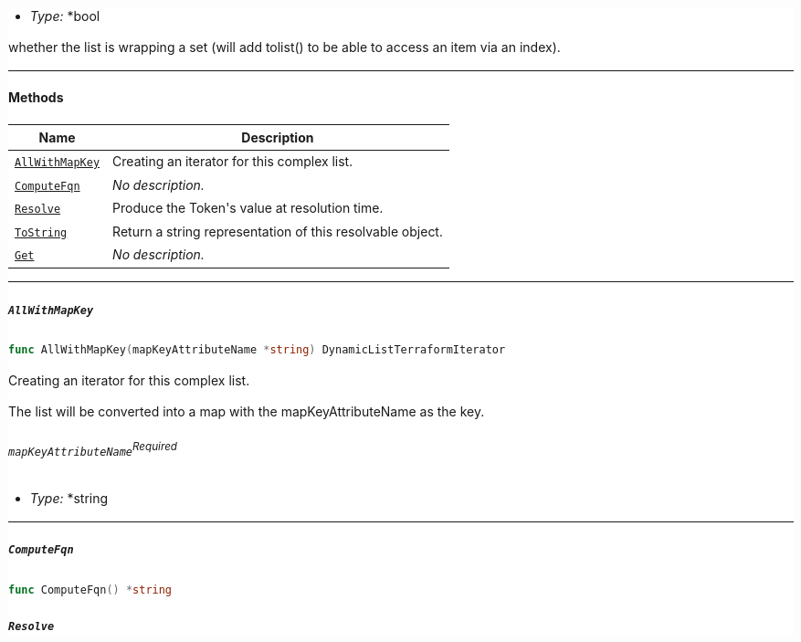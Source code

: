 - *Type:* *bool

whether the list is wrapping a set (will add tolist() to be able to access an item via an index).

---

#### Methods <a name="Methods" id="Methods"></a>

| **Name** | **Description** |
| --- | --- |
| <code><a href="#rhizo-co-terraform-provider-oci.dataOciDataSafeSensitiveDataModelSensitiveTypes.DataOciDataSafeSensitiveDataModelSensitiveTypesSensitiveDataModelSensitiveTypeCollectionItemsList.allWithMapKey">AllWithMapKey</a></code> | Creating an iterator for this complex list. |
| <code><a href="#rhizo-co-terraform-provider-oci.dataOciDataSafeSensitiveDataModelSensitiveTypes.DataOciDataSafeSensitiveDataModelSensitiveTypesSensitiveDataModelSensitiveTypeCollectionItemsList.computeFqn">ComputeFqn</a></code> | *No description.* |
| <code><a href="#rhizo-co-terraform-provider-oci.dataOciDataSafeSensitiveDataModelSensitiveTypes.DataOciDataSafeSensitiveDataModelSensitiveTypesSensitiveDataModelSensitiveTypeCollectionItemsList.resolve">Resolve</a></code> | Produce the Token's value at resolution time. |
| <code><a href="#rhizo-co-terraform-provider-oci.dataOciDataSafeSensitiveDataModelSensitiveTypes.DataOciDataSafeSensitiveDataModelSensitiveTypesSensitiveDataModelSensitiveTypeCollectionItemsList.toString">ToString</a></code> | Return a string representation of this resolvable object. |
| <code><a href="#rhizo-co-terraform-provider-oci.dataOciDataSafeSensitiveDataModelSensitiveTypes.DataOciDataSafeSensitiveDataModelSensitiveTypesSensitiveDataModelSensitiveTypeCollectionItemsList.get">Get</a></code> | *No description.* |

---

##### `AllWithMapKey` <a name="AllWithMapKey" id="rhizo-co-terraform-provider-oci.dataOciDataSafeSensitiveDataModelSensitiveTypes.DataOciDataSafeSensitiveDataModelSensitiveTypesSensitiveDataModelSensitiveTypeCollectionItemsList.allWithMapKey"></a>

```go
func AllWithMapKey(mapKeyAttributeName *string) DynamicListTerraformIterator
```

Creating an iterator for this complex list.

The list will be converted into a map with the mapKeyAttributeName as the key.

###### `mapKeyAttributeName`<sup>Required</sup> <a name="mapKeyAttributeName" id="rhizo-co-terraform-provider-oci.dataOciDataSafeSensitiveDataModelSensitiveTypes.DataOciDataSafeSensitiveDataModelSensitiveTypesSensitiveDataModelSensitiveTypeCollectionItemsList.allWithMapKey.parameter.mapKeyAttributeName"></a>

- *Type:* *string

---

##### `ComputeFqn` <a name="ComputeFqn" id="rhizo-co-terraform-provider-oci.dataOciDataSafeSensitiveDataModelSensitiveTypes.DataOciDataSafeSensitiveDataModelSensitiveTypesSensitiveDataModelSensitiveTypeCollectionItemsList.computeFqn"></a>

```go
func ComputeFqn() *string
```

##### `Resolve` <a name="Resolve" id="rhizo-co-terraform-provider-oci.dataOciDataSafeSensitiveDataModelSensitiveTypes.DataOciDataSafeSensitiveDataModelSensitiveTypesSensitiveDataModelSensitiveTypeCollectionItemsList.resolve"></a>
